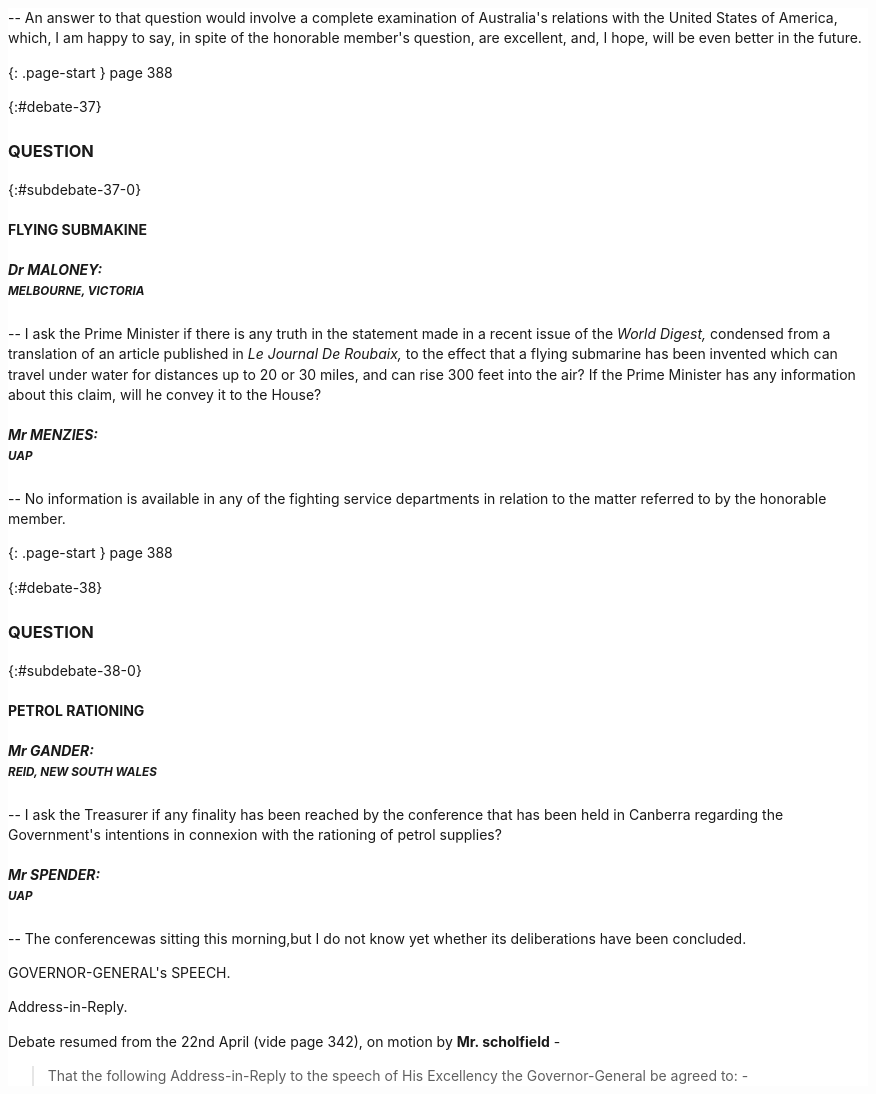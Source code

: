 -- An answer to that question would involve a complete examination of Australia's relations with the United States of America, which, I am happy to say, in spite of the honorable member's question, are excellent, and, I hope, will be even better in the future. 

{: .page-start }
page 388

{:#debate-37}
### QUESTION

{:#subdebate-37-0}
#### FLYING SUBMAKINE

##### Dr MALONEY:<br><small class="text-muted">MELBOURNE, VICTORIA</small>

-- I ask the Prime Minister if there is any truth in the statement made in a recent issue of the  *World Digest,*  condensed from a translation of an article published in  *Le Journal De Roubaix,*  to the effect that a flying submarine has been invented which can travel under water for distances up to 20 or 30 miles, and can rise 300 feet into the air? If the Prime Minister has any information about this claim, will he convey it to the House? 

##### Mr MENZIES:<br><small class="text-muted">UAP</small>

-- No information is available in any of the fighting service departments in relation to the matter referred to by the honorable member. 

{: .page-start }
page 388

{:#debate-38}
### QUESTION

{:#subdebate-38-0}
#### PETROL RATIONING

##### Mr GANDER:<br><small class="text-muted">REID, NEW SOUTH WALES</small>

-- I ask the Treasurer if any finality has been reached by the conference that has been held in Canberra regarding the Government's intentions in connexion with the rationing of petrol supplies? 

##### Mr SPENDER:<br><small class="text-muted">UAP</small>

-- The conferencewas sitting this morning,but I do not know yet whether its deliberations have been concluded. 

GOVERNOR-GENERAL's SPEECH. 

Address-in-Reply. 

Debate resumed from the 22nd April (vide page 342), on motion by  **Mr. scholfield**  - 

  >That the following Address-in-Reply to the speech of  His Excellency  the Governor-General be agreed to: - 
